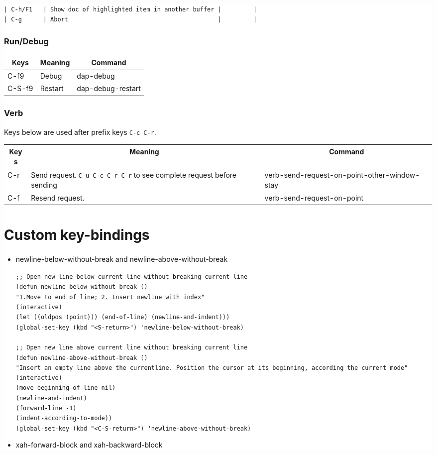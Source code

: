     | C-h/F1   | Show doc of highlighted item in another buffer |         |
    | C-g      | Abort                                          |         |
    

### Run/Debug

| Keys   | Meaning | Command           |
| ------ | ------- | ----------------- |
| C-f9   | Debug   | dap-debug         |
| C-S-f9 | Restart | dap-debug-restart |

### Verb

Keys below are used after prefix keys `C-c
C-r`.

| Keys | Meaning                                                                | Command                                      |
| ---- | ---------------------------------------------------------------------- | -------------------------------------------- |
| C-r  | Send request. `C-u C-c C-r C-r` to see complete request before sending | verb-send-request-on-point-other-window-stay |
| C-f  | Resend request.                                                        | verb-send-request-on-point                   |

# Custom key-bindings

  - <span id="newline-below-without-break">newline-below-without-break</span> and <span id="newline-above-without-break">newline-above-without-break</span>
    
    ``` elisp
    ;; Open new line below current line without breaking current line
    (defun newline-below-without-break ()
    "1.Move to end of line; 2. Insert newline with index"
    (interactive)
    (let ((oldpos (point))) (end-of-line) (newline-and-indent)))
    (global-set-key (kbd "<S-return>") 'newline-below-without-break)
    
    ;; Open new line above current line without breaking current line
    (defun newline-above-without-break ()
    "Insert an empty line above the currentline. Position the cursor at its beginning, according the current mode"
    (interactive)
    (move-beginning-of-line nil)
    (newline-and-indent)
    (forward-line -1)
    (indent-according-to-mode))
    (global-set-key (kbd "<C-S-return>") 'newline-above-without-break)
    ```

  - <span id="xah-forward-block">xah-forward-block</span> and <span id="xah-backward-block">xah-backward-block</span>
    
